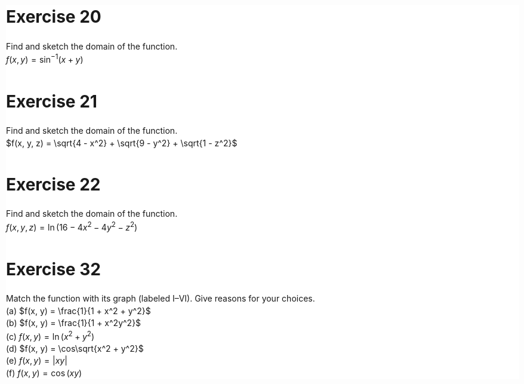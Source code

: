 </page>

<page>

# Exercise 20

Find and sketch the domain of the function.  
$f(x, y) = \sin^{-1}(x + y)$

</page>

<page>

# Exercise 21

Find and sketch the domain of the function.  
$f(x, y, z) = \sqrt{4 - x^2} + \sqrt{9 - y^2} + \sqrt{1 - z^2}$

</page>

<page>

# Exercise 22

Find and sketch the domain of the function.  
$f(x, y, z) = \ln(16 - 4x^2 - 4y^2 - z^2)$

</page>

<page>

# Exercise 32

Match the function with its graph (labeled I–VI). Give reasons for your choices.  
(a) $f(x, y) = \frac{1}{1 + x^2 + y^2}$  
(b) $f(x, y) = \frac{1}{1 + x^2y^2}$  
(c) $f(x, y) = \ln(x^2 + y^2)$  
(d) $f(x, y) = \cos\sqrt{x^2 + y^2}$  
(e) $f(x, y) = |xy|$  
(f) $f(x, y) = \cos(xy)$

